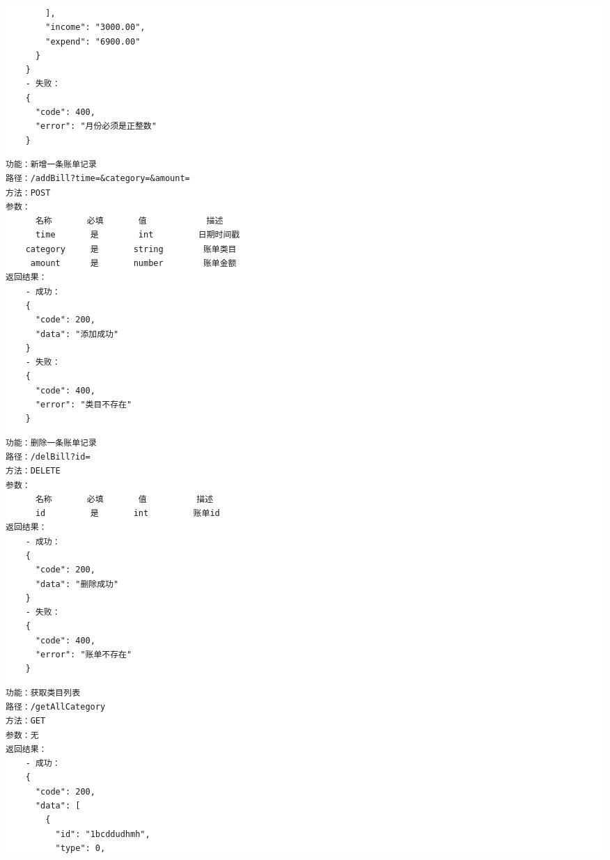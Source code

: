 ```
        ],
        "income": "3000.00",
        "expend": "6900.00"
      }
    }
    - 失败：
    {
      "code": 400,
      "error": "月份必须是正整数"
    }
```
```
功能：新增一条账单记录
路径：/addBill?time=&category=&amount=
方法：POST
参数：
      名称       必填       值            描述
      time       是        int         日期时间戳
    category     是       string        账单类目
     amount      是       number        账单金额
返回结果：
    - 成功：
    {
      "code": 200,
      "data": "添加成功"
    }
    - 失败：
    {
      "code": 400,
      "error": "类目不存在"
    }
```
```
功能：删除一条账单记录
路径：/delBill?id=
方法：DELETE
参数：
      名称       必填       值          描述
      id         是       int         账单id
返回结果：
    - 成功：
    {
      "code": 200,
      "data": "删除成功"
    }
    - 失败：
    {
      "code": 400,
      "error": "账单不存在"
    }
```
```
功能：获取类目列表
路径：/getAllCategory
方法：GET
参数：无
返回结果：
    - 成功：
    {
      "code": 200,
      "data": [
        {
          "id": "1bcddudhmh",
          "type": 0,
```
